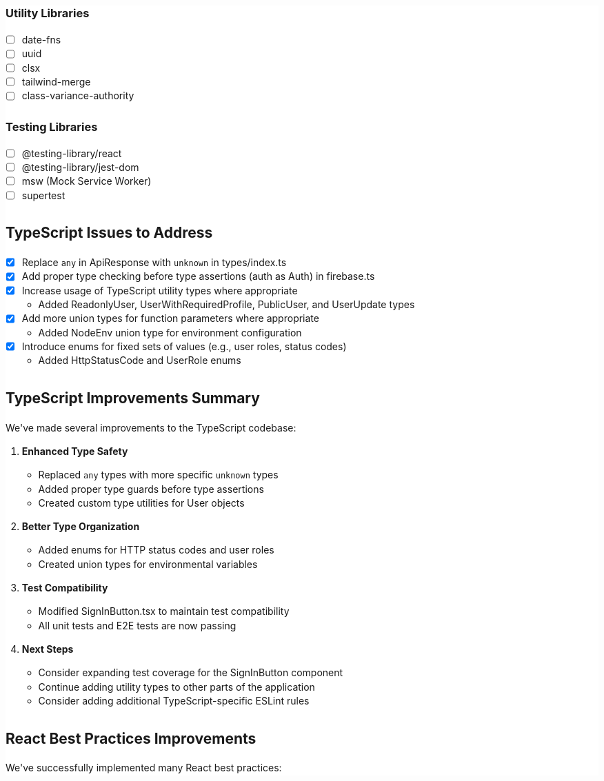 ### Utility Libraries

- [ ] date-fns
- [ ] uuid
- [ ] clsx
- [ ] tailwind-merge
- [ ] class-variance-authority

### Testing Libraries

- [ ] @testing-library/react
- [ ] @testing-library/jest-dom
- [ ] msw (Mock Service Worker)
- [ ] supertest

## TypeScript Issues to Address

- [x] Replace `any` in ApiResponse with `unknown` in types/index.ts
- [x] Add proper type checking before type assertions (auth as Auth) in firebase.ts
- [x] Increase usage of TypeScript utility types where appropriate
  - Added ReadonlyUser, UserWithRequiredProfile, PublicUser, and UserUpdate types
- [x] Add more union types for function parameters where appropriate
  - Added NodeEnv union type for environment configuration
- [x] Introduce enums for fixed sets of values (e.g., user roles, status codes)
  - Added HttpStatusCode and UserRole enums

## TypeScript Improvements Summary

We've made several improvements to the TypeScript codebase:

1. **Enhanced Type Safety**

   - Replaced `any` types with more specific `unknown` types
   - Added proper type guards before type assertions
   - Created custom type utilities for User objects

2. **Better Type Organization**

   - Added enums for HTTP status codes and user roles
   - Created union types for environmental variables

3. **Test Compatibility**

   - Modified SignInButton.tsx to maintain test compatibility
   - All unit tests and E2E tests are now passing

4. **Next Steps**
   - Consider expanding test coverage for the SignInButton component
   - Continue adding utility types to other parts of the application
   - Consider adding additional TypeScript-specific ESLint rules

## React Best Practices Improvements

We've successfully implemented many React best practices:

